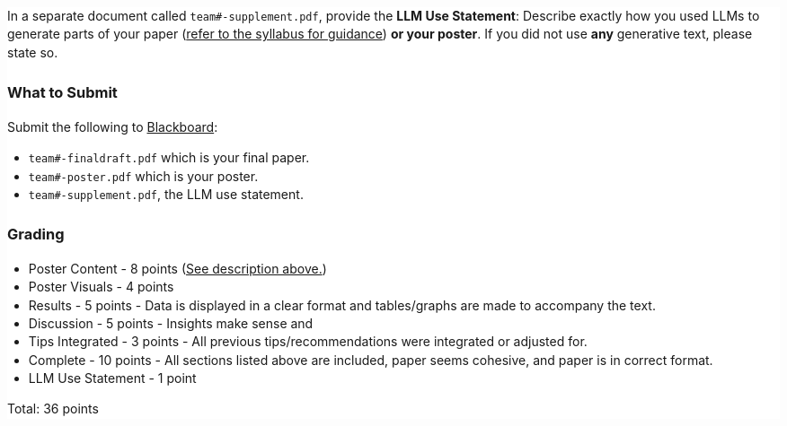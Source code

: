 In a separate document called `team#-supplement.pdf`, provide the
__LLM Use Statement__: Describe exactly how you used LLMs to generate parts of your paper (<a href="https://laramartin.net/interactive-fiction-class/index.html#using-llms-or-generative-ai">refer to the syllabus for guidance</a>) **or your poster**. If you did not use **any** generative text, please state so.



### What to Submit
Submit the following to [Blackboard]({{page.submission_link}}):
* `team#-finaldraft.pdf` which is your final paper.
* `team#-poster.pdf` which is your poster.
* `team#-supplement.pdf`, the LLM use statement.


### Grading
<div class="alert alert-warning" markdown="1">

* Poster Content - 8 points ([See description above.](#poster-grading))
* Poster Visuals - 4 points
* Results - 5 points - Data is displayed in a clear format and tables/graphs are made to accompany the text.
* Discussion - 5 points - Insights make sense and 
* Tips Integrated - 3 points - All previous tips/recommendations were integrated or adjusted for.
* Complete - 10 points - All sections listed above are included, paper seems cohesive, and paper is in correct format.
* LLM Use Statement - 1 point

Total: 36 points
</div>
